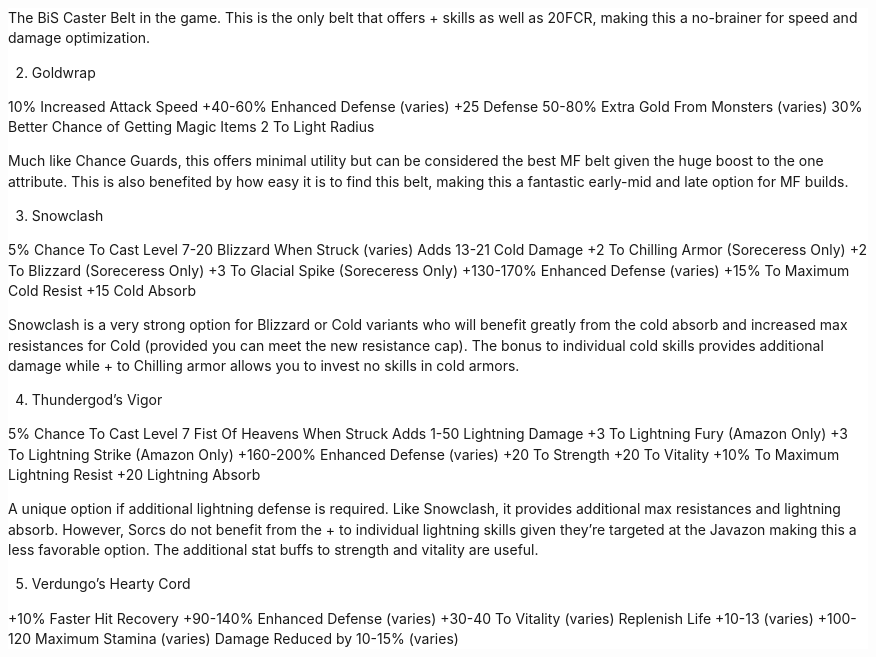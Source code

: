 The BiS Caster Belt in the game. This is the only belt that offers + skills as well as 20FCR, making this a no-brainer for speed and damage optimization. 

2. Goldwrap

10% Increased Attack Speed
+40-60% Enhanced Defense (varies)
+25 Defense
50-80% Extra Gold From Monsters (varies)
30% Better Chance of Getting Magic Items
2 To Light Radius

Much like Chance Guards, this offers minimal utility but can be considered the best MF belt given the huge boost to the one attribute. This is also benefited by how easy it is to find this belt, making this a fantastic early-mid and late option for MF builds.

3. Snowclash

5% Chance To Cast Level 7-20 Blizzard When Struck (varies)
Adds 13-21 Cold Damage
+2 To Chilling Armor (Soreceress Only)
+2 To Blizzard (Soreceress Only)
+3 To Glacial Spike (Soreceress Only)
+130-170% Enhanced Defense (varies)
+15% To Maximum Cold Resist
+15 Cold Absorb

Snowclash is a very strong option for Blizzard or Cold variants who will benefit greatly from the cold absorb and increased max resistances for Cold (provided you can meet the new resistance cap). The bonus to individual cold skills provides additional damage while + to Chilling armor allows you to invest no skills in cold armors.

4. Thundergod’s Vigor

5% Chance To Cast Level 7 Fist Of Heavens When Struck
Adds 1-50 Lightning Damage
+3 To Lightning Fury (Amazon Only)
+3 To Lightning Strike (Amazon Only)
+160-200% Enhanced Defense (varies)
+20 To Strength
+20 To Vitality
+10% To Maximum Lightning Resist
+20 Lightning Absorb

A unique option if additional lightning defense is required. Like Snowclash, it provides additional max resistances and lightning absorb. However, Sorcs do not benefit from the + to individual lightning skills given they’re targeted at the Javazon making this a less favorable option. The additional stat buffs to strength and vitality are useful. 

5. Verdungo’s Hearty Cord

+10% Faster Hit Recovery
+90-140% Enhanced Defense (varies)
+30-40 To Vitality (varies)
Replenish Life +10-13 (varies)
+100-120 Maximum Stamina (varies)
Damage Reduced by 10-15% (varies)
